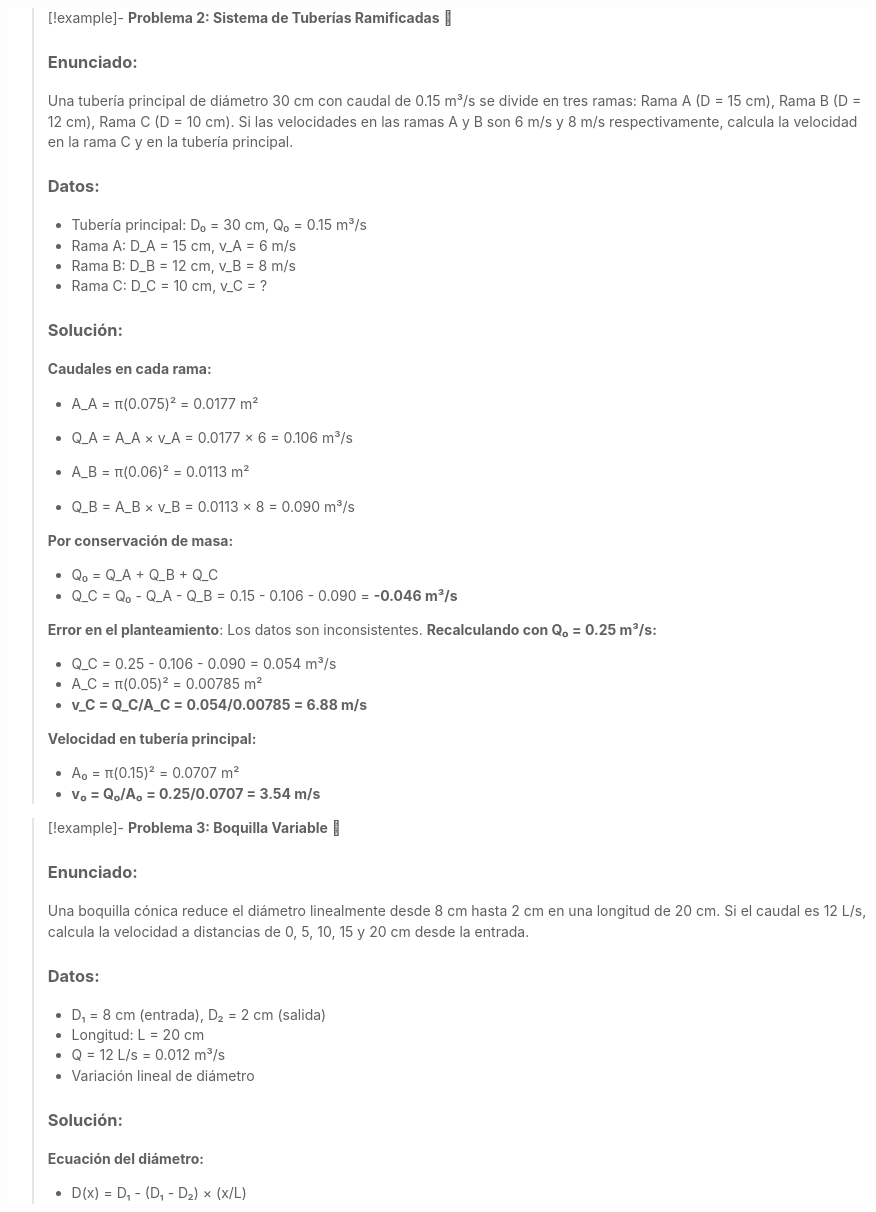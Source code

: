 > [!example]- **Problema 2: Sistema de Tuberías Ramificadas** 🌿
> 
> ### Enunciado:
> 
> Una tubería principal de diámetro 30 cm con caudal de 0.15 m³/s se divide en tres ramas: Rama A (D = 15 cm), Rama B (D = 12 cm), Rama C (D = 10 cm). Si las velocidades en las ramas A y B son 6 m/s y 8 m/s respectivamente, calcula la velocidad en la rama C y en la tubería principal.
> 
> ### Datos:
> 
> - Tubería principal: D₀ = 30 cm, Q₀ = 0.15 m³/s
> - Rama A: D_A = 15 cm, v_A = 6 m/s
> - Rama B: D_B = 12 cm, v_B = 8 m/s
> - Rama C: D_C = 10 cm, v_C = ?
> 
> ### Solución:
> 
> **Caudales en cada rama:**
> 
> - A_A = π(0.075)² = 0.0177 m²
>     
> - Q_A = A_A × v_A = 0.0177 × 6 = 0.106 m³/s
>     
> - A_B = π(0.06)² = 0.0113 m²
>     
> - Q_B = A_B × v_B = 0.0113 × 8 = 0.090 m³/s
>     
> 
> **Por conservación de masa:**
> 
> - Q₀ = Q_A + Q_B + Q_C
> - Q_C = Q₀ - Q_A - Q_B = 0.15 - 0.106 - 0.090 = **-0.046 m³/s**
> 
> **Error en el planteamiento**: Los datos son inconsistentes. **Recalculando con Q₀ = 0.25 m³/s:**
> 
> - Q_C = 0.25 - 0.106 - 0.090 = 0.054 m³/s
> - A_C = π(0.05)² = 0.00785 m²
> - **v_C = Q_C/A_C = 0.054/0.00785 = 6.88 m/s**
> 
> **Velocidad en tubería principal:**
> 
> - A₀ = π(0.15)² = 0.0707 m²
> - **v₀ = Q₀/A₀ = 0.25/0.0707 = 3.54 m/s**

> [!example]- **Problema 3: Boquilla Variable** 💨
> 
> ### Enunciado:
> 
> Una boquilla cónica reduce el diámetro linealmente desde 8 cm hasta 2 cm en una longitud de 20 cm. Si el caudal es 12 L/s, calcula la velocidad a distancias de 0, 5, 10, 15 y 20 cm desde la entrada.
> 
> ### Datos:
> 
> - D₁ = 8 cm (entrada), D₂ = 2 cm (salida)
> - Longitud: L = 20 cm
> - Q = 12 L/s = 0.012 m³/s
> - Variación lineal de diámetro
> 
> ### Solución:
> 
> **Ecuación del diámetro:**
> 
> - D(x) = D₁ - (D₁ - D₂) × (x/L)